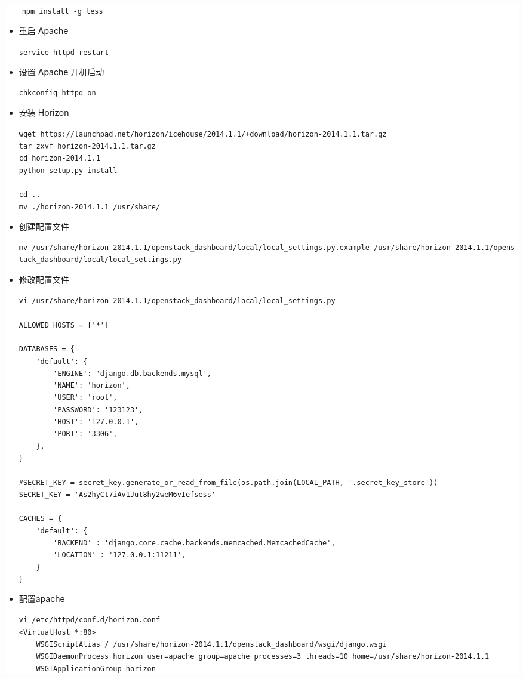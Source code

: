 		npm install -g less

*	重启 Apache

		service httpd restart
*	设置 Apache 开机启动

		chkconfig httpd on
*	安装 Horizon

		wget https://launchpad.net/horizon/icehouse/2014.1.1/+download/horizon-2014.1.1.tar.gz
		tar zxvf horizon-2014.1.1.tar.gz
		cd horizon-2014.1.1
		python setup.py install
		
		cd ..
		mv ./horizon-2014.1.1 /usr/share/

*	创建配置文件

		mv /usr/share/horizon-2014.1.1/openstack_dashboard/local/local_settings.py.example /usr/share/horizon-2014.1.1/openstack_dashboard/local/local_settings.py
*	修改配置文件

		vi /usr/share/horizon-2014.1.1/openstack_dashboard/local/local_settings.py
		
		ALLOWED_HOSTS = ['*']
		
		DATABASES = {
    		'default': {
    			'ENGINE': 'django.db.backends.mysql',
    			'NAME': 'horizon',
    			'USER': 'root',
    			'PASSWORD': '123123',
    			'HOST': '127.0.0.1',
    			'PORT': '3306',
    		},
		}
		
		#SECRET_KEY = secret_key.generate_or_read_from_file(os.path.join(LOCAL_PATH, '.secret_key_store'))
		SECRET_KEY = 'As2hyCt7iAv1Jut8hy2weM6vIefsess'
		
		CACHES = {
    		'default': {
        		'BACKEND' : 'django.core.cache.backends.memcached.MemcachedCache',
        		'LOCATION' : '127.0.0.1:11211',
    		}
		}
		
*	配置apache

		vi /etc/httpd/conf.d/horizon.conf
		<VirtualHost *:80>
    		WSGIScriptAlias / /usr/share/horizon-2014.1.1/openstack_dashboard/wsgi/django.wsgi
    		WSGIDaemonProcess horizon user=apache group=apache processes=3 threads=10 home=/usr/share/horizon-2014.1.1
    		WSGIApplicationGroup horizon

